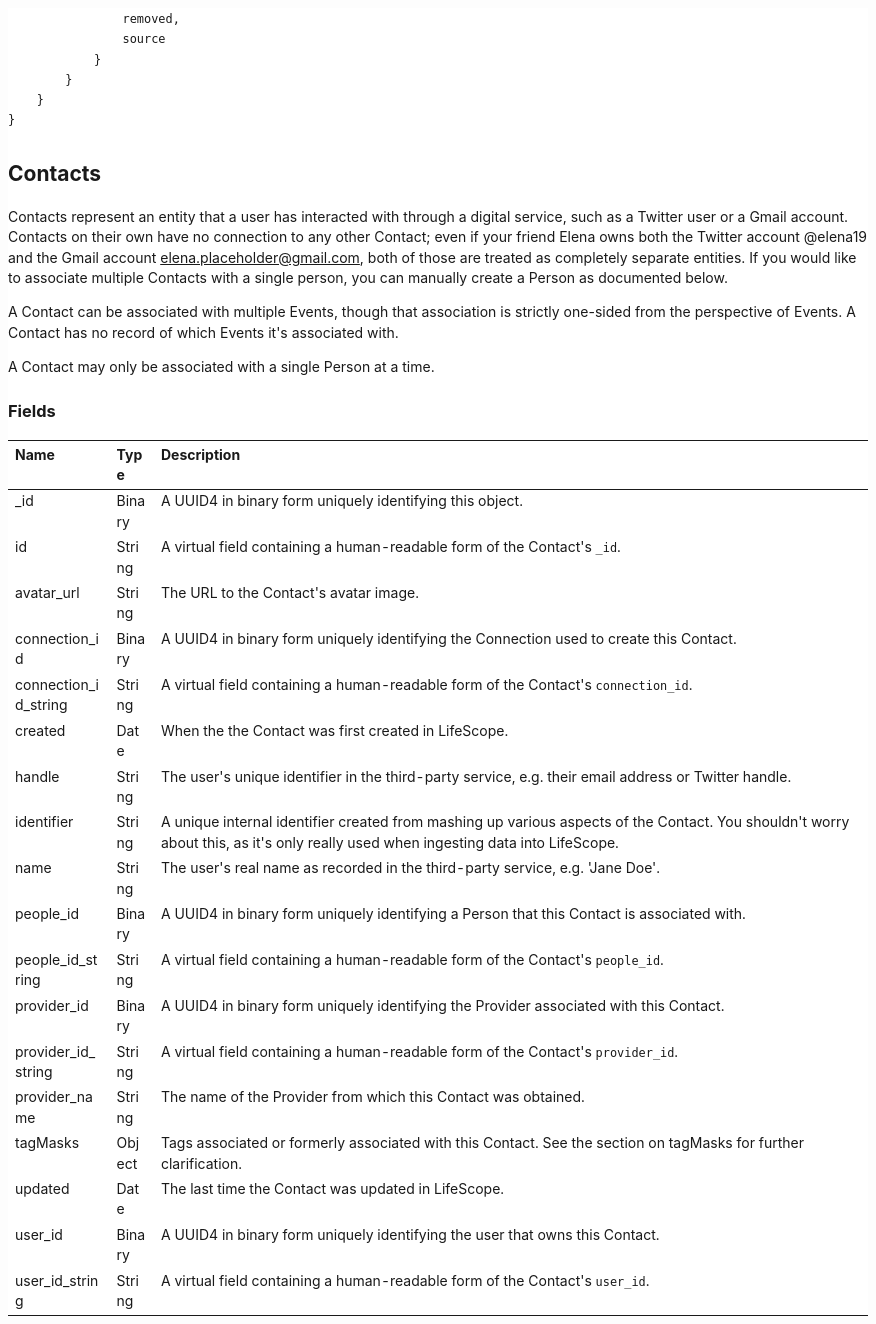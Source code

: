 ```
                removed,
                source
            }
        }
    }
}
```

## Contacts

Contacts represent an entity that a user has interacted with through a digital service, such as a Twitter user or a Gmail account.
Contacts on their own have no connection to any other Contact; even if your friend Elena owns both the Twitter account @elena19 and the Gmail account elena.placeholder@gmail.com, both of those are treated as completely separate entities.
If you would like to associate multiple Contacts with a single person, you can manually create a Person as documented below.

A Contact can be associated with multiple Events, though that association is strictly one-sided from the perspective of Events.
A Contact has no record of which Events it's associated with.

A Contact may only be associated with a single Person at a time.

### Fields

| Name | Type | Description |
| :--- | :--- | :--- |
| _id | Binary | A UUID4 in binary form uniquely identifying this object. |
| id | String | A virtual field containing a human-readable form of the Contact's ```_id```. |
| avatar_url | String | The URL to the Contact's avatar image. |
| connection_id | Binary | A UUID4 in binary form uniquely identifying the Connection used to create this Contact. |
| connection_id_string | String | A virtual field containing a human-readable form of the Contact's ```connection_id```. |
| created | Date | When the the Contact was first created in LifeScope. |
| handle | String | The user's unique identifier in the third-party service, e.g. their email address or Twitter handle. |
| identifier | String | A unique internal identifier created from mashing up various aspects of the Contact. You shouldn't worry about this, as it's only really used when ingesting data into LifeScope.
| name | String | The user's real name as recorded in the third-party service, e.g. 'Jane Doe'.
| people_id | Binary | A UUID4 in binary form uniquely identifying a Person that this Contact is associated with. |
| people_id_string | String | A virtual field containing a human-readable form of the Contact's ```people_id```. |
| provider_id | Binary | A UUID4 in binary form uniquely identifying the Provider associated with this Contact. |
| provider_id_string | String | A virtual field containing a human-readable form of the Contact's ```provider_id```. |
| provider_name | String | The name of the Provider from which this Contact was obtained. |
| tagMasks | Object | Tags associated or formerly associated with this Contact. See the section on tagMasks for further clarification. |
| updated | Date | The last time the Contact was updated in LifeScope. |
| user_id | Binary | A UUID4 in binary form uniquely identifying the user that owns this Contact. |
| user_id_string | String | A virtual field containing a human-readable form of the Contact's ```user_id```. |
 